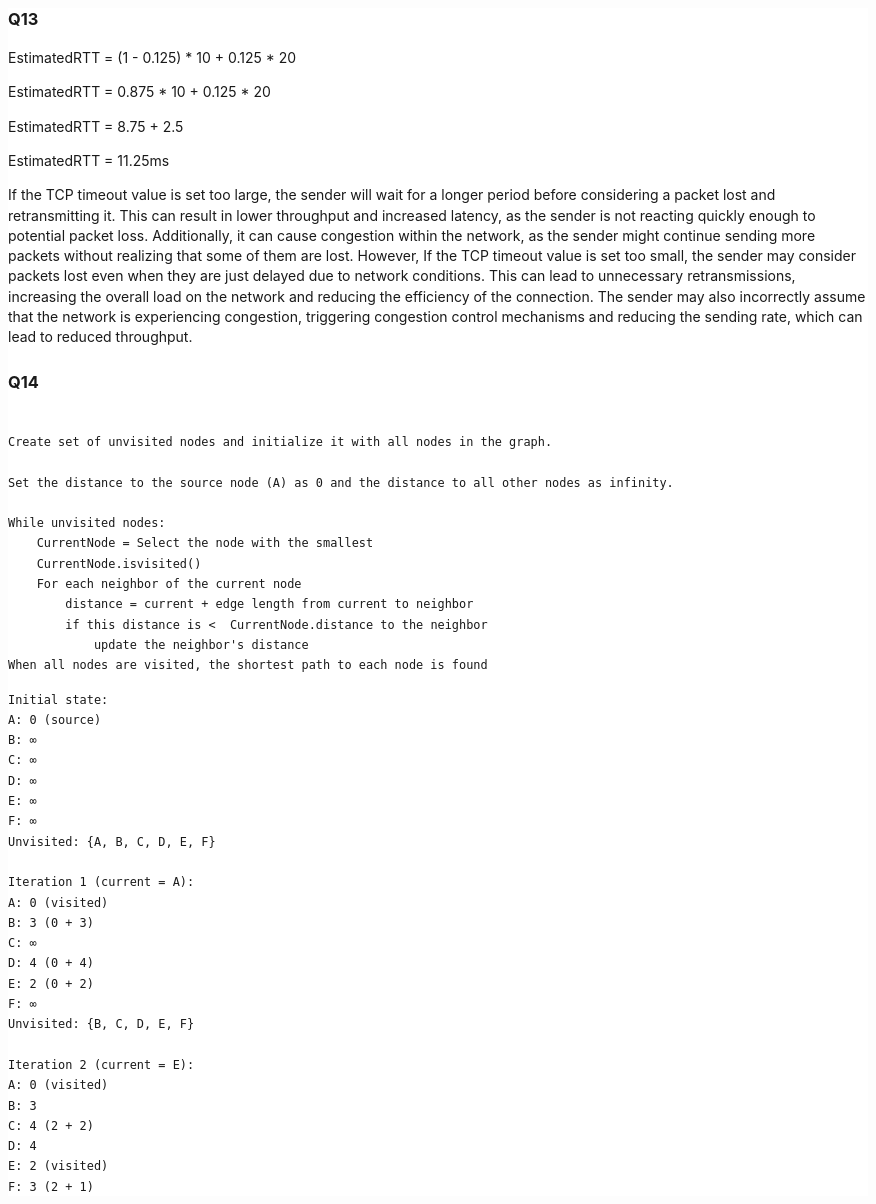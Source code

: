 
### Q13
EstimatedRTT = (1 - 0.125) * 10 + 0.125 * 20

EstimatedRTT = 0.875 * 10 + 0.125 * 20

EstimatedRTT = 8.75 + 2.5

EstimatedRTT = 11.25ms

If the TCP timeout value is set too large, the sender will wait for a longer period before considering a packet lost and retransmitting it. This can result in lower throughput and increased latency, as the sender is not reacting quickly enough to potential packet loss. Additionally, it can cause congestion within the network, as the sender might continue sending more packets without realizing that some of them are lost. However, If the TCP timeout value is set too small, the sender may consider packets lost even when they are just delayed due to network conditions. This can lead to unnecessary retransmissions, increasing the overall load on the network and reducing the efficiency of the connection. The sender may also incorrectly assume that the network is experiencing congestion, triggering congestion control mechanisms and reducing the sending rate, which can lead to reduced throughput.


### Q14
```

Create set of unvisited nodes and initialize it with all nodes in the graph.

Set the distance to the source node (A) as 0 and the distance to all other nodes as infinity.

While unvisited nodes:
	CurrentNode = Select the node with the smallest 
	CurrentNode.isvisited()
	For each neighbor of the current node
		distance = current + edge length from current to neighbor
		if this distance is <  CurrentNode.distance to the neighbor
			update the neighbor's distance
When all nodes are visited, the shortest path to each node is found

```

```
Initial state:
A: 0 (source)
B: ∞
C: ∞
D: ∞
E: ∞
F: ∞
Unvisited: {A, B, C, D, E, F}

Iteration 1 (current = A):
A: 0 (visited)
B: 3 (0 + 3)
C: ∞
D: 4 (0 + 4)
E: 2 (0 + 2)
F: ∞
Unvisited: {B, C, D, E, F}

Iteration 2 (current = E):
A: 0 (visited)
B: 3
C: 4 (2 + 2)
D: 4
E: 2 (visited)
F: 3 (2 + 1)
```